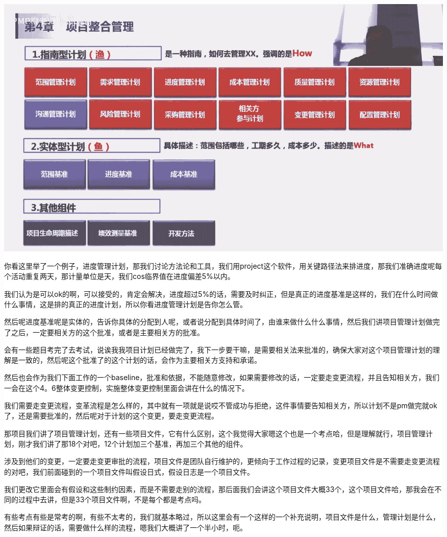 ![](img/39de35bb97e366f82a6fcf69ee1c5825_5.png)

你看这里举了一个例子，进度管理计划，那我们讨论方法论和工具，我们用project这个软件，用关键路径法来排进度，那我们准确进度呢每个活动重复两天，那计量单位是天，我们cos临界值在进度偏差5%以内。

我们认为是可以ok的啊，可以接受的，肯定会解决，进度超过5%的话，需要及时纠正，但是真正的进度基准是这样的，我们在什么时间做什么事情，这是排的真正的进度计划，所以你看进度管理计划是告你怎么管。

然后呢进度基准呢是实体的，告诉你具体的分配到人呢，或者说分配到具体时间了，由谁来做什么什么事情，然后我们讲项目管理计划做完了之后，一定要相关方的这个批准，或者是主要相关方的批准。

会有一些题目考完了去考试，说诶我我项目计划已经做完了，我下一步要干嘛，是需要相关法来批准的，确保大家对这个项目管理计划的理解是一致的，然后呢这个批准了的这个计划的话，会作为主要相关方支持和承诺。

然后也会作为我们下面工作的一个baseline，批准和依据，不能随意修改，如果需要修改的话，一定要走变更流程，并且告知相关方，我们一会在这个4。6整体变更控制，实施整体变更控制里面会讲在什么的情况下。

我们需要走变更流程，变革流程是怎么样的，其中就有一项就是说哎不管成功与拒绝，这件事情要告知相关方，所以计划不是pm做完就ok了，还是需要批准的，然后呢对于计划的这个变更，要走变更流程。

那项目我们讲了项目管理计划，还有一些项目文件，它有什么区别，这个我觉得大家嗯这个也是一个考点哈，但是理解就行，项目管理计划，刚才我们讲了那18个对吧，12个计划加三个基准，再加三个其他的组件。

涉及到他们的变更，一定要走变更审批的流程，项目文件是团队自行维护的，更倾向于工作过程的记录，变更项目文件是不需要走变更流程的对吧，我们前面碰到的一个项目文件叫假设日式，假设日志是一个项目文件。

我们更改它里面会有假设和这些制约因素，而是不需要走别的流程，那后面我们会讲这个项目文件大概33个，这个项目文件哈，那我会在不同的过程中去讲，但是33个项目文件啊，不是每个都是考点吗。

有些考点有些是常考的啊，有些不太考的，我们就基本略过，所以这里会有一个这样的一个补充说明，项目文件是什么，管理计划是什么，然后如果辩证的话，需要做什么样的流程，嗯我们大概讲了一个半小时，呃。


